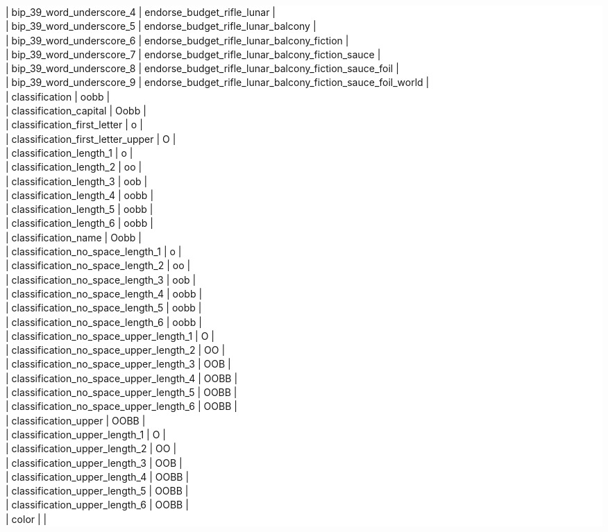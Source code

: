 | bip_39_word_underscore_4 | endorse_budget_rifle_lunar |  
| bip_39_word_underscore_5 | endorse_budget_rifle_lunar_balcony |  
| bip_39_word_underscore_6 | endorse_budget_rifle_lunar_balcony_fiction |  
| bip_39_word_underscore_7 | endorse_budget_rifle_lunar_balcony_fiction_sauce |  
| bip_39_word_underscore_8 | endorse_budget_rifle_lunar_balcony_fiction_sauce_foil |  
| bip_39_word_underscore_9 | endorse_budget_rifle_lunar_balcony_fiction_sauce_foil_world |  
| classification | oobb |  
| classification_capital | Oobb |  
| classification_first_letter | o |  
| classification_first_letter_upper | O |  
| classification_length_1 | o |  
| classification_length_2 | oo |  
| classification_length_3 | oob |  
| classification_length_4 | oobb |  
| classification_length_5 | oobb |  
| classification_length_6 | oobb |  
| classification_name | Oobb |  
| classification_no_space_length_1 | o |  
| classification_no_space_length_2 | oo |  
| classification_no_space_length_3 | oob |  
| classification_no_space_length_4 | oobb |  
| classification_no_space_length_5 | oobb |  
| classification_no_space_length_6 | oobb |  
| classification_no_space_upper_length_1 | O |  
| classification_no_space_upper_length_2 | OO |  
| classification_no_space_upper_length_3 | OOB |  
| classification_no_space_upper_length_4 | OOBB |  
| classification_no_space_upper_length_5 | OOBB |  
| classification_no_space_upper_length_6 | OOBB |  
| classification_upper | OOBB |  
| classification_upper_length_1 | O |  
| classification_upper_length_2 | OO |  
| classification_upper_length_3 | OOB |  
| classification_upper_length_4 | OOBB |  
| classification_upper_length_5 | OOBB |  
| classification_upper_length_6 | OOBB |  
| color |  |  